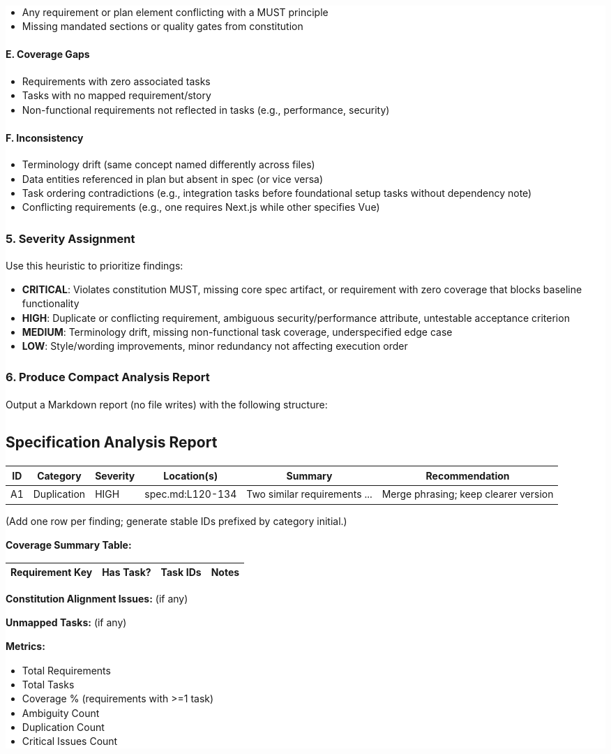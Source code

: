 - Any requirement or plan element conflicting with a MUST principle
- Missing mandated sections or quality gates from constitution

#### E. Coverage Gaps

- Requirements with zero associated tasks
- Tasks with no mapped requirement/story
- Non-functional requirements not reflected in tasks (e.g., performance, security)

#### F. Inconsistency

- Terminology drift (same concept named differently across files)
- Data entities referenced in plan but absent in spec (or vice versa)
- Task ordering contradictions (e.g., integration tasks before foundational setup tasks without dependency note)
- Conflicting requirements (e.g., one requires Next.js while other specifies Vue)

### 5. Severity Assignment

Use this heuristic to prioritize findings:

- **CRITICAL**: Violates constitution MUST, missing core spec artifact, or requirement with zero coverage that blocks baseline functionality
- **HIGH**: Duplicate or conflicting requirement, ambiguous security/performance attribute, untestable acceptance criterion
- **MEDIUM**: Terminology drift, missing non-functional task coverage, underspecified edge case
- **LOW**: Style/wording improvements, minor redundancy not affecting execution order

### 6. Produce Compact Analysis Report

Output a Markdown report (no file writes) with the following structure:

## Specification Analysis Report

| ID | Category | Severity | Location(s) | Summary | Recommendation |
|----|----------|----------|-------------|---------|----------------|
| A1 | Duplication | HIGH | spec.md:L120-134 | Two similar requirements ... | Merge phrasing; keep clearer version |

(Add one row per finding; generate stable IDs prefixed by category initial.)

**Coverage Summary Table:**

| Requirement Key | Has Task? | Task IDs | Notes |
|-----------------|-----------|----------|-------|

**Constitution Alignment Issues:** (if any)

**Unmapped Tasks:** (if any)

**Metrics:**

- Total Requirements
- Total Tasks
- Coverage % (requirements with >=1 task)
- Ambiguity Count
- Duplication Count
- Critical Issues Count
